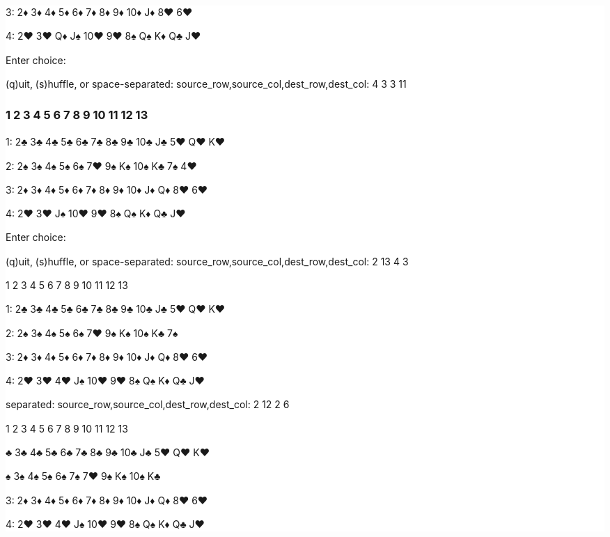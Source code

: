 3:  2&#x2666;  3&#x2666;  4&#x2666;  5&#x2666;  6&#x2666;  7&#x2666;  8&#x2666;  9&#x2666; 10&#x2666;  J&#x2666;      8&#x2665;  6&#x2665;

4:  2&#x2665;  3&#x2665;  Q&#x2666;  J&#x2660; 10&#x2665;  9&#x2665;  8&#x2660;  Q&#x2660;      K&#x2666;  Q&#x2663;  J&#x2665;




Enter choice:

(q)uit, (s)huffle, or space-separated: source_row,source_col,dest_row,dest_col: 4 3 3 11

<h3><a name="_Toc53587"></a>      1   2   3   4   5   6   7   8   9  10  11  12  13</h3>

1:  2&#x2663;  3&#x2663;  4&#x2663;  5&#x2663;  6&#x2663;  7&#x2663;  8&#x2663;  9&#x2663; 10&#x2663;  J&#x2663;  5&#x2665;  Q&#x2665;  K&#x2665;

2:  2&#x2660;  3&#x2660;  4&#x2660;  5&#x2660;  6&#x2660;      7&#x2665;  9&#x2660;  K&#x2660; 10&#x2660;  K&#x2663;  7&#x2660;  4&#x2665;

3:  2&#x2666;  3&#x2666;  4&#x2666;  5&#x2666;  6&#x2666;  7&#x2666;  8&#x2666;  9&#x2666; 10&#x2666;  J&#x2666;  Q&#x2666;  8&#x2665;  6&#x2665;

4:  2&#x2665;  3&#x2665;      J&#x2660; 10&#x2665;  9&#x2665;  8&#x2660;  Q&#x2660;      K&#x2666;  Q&#x2663;  J&#x2665;




Enter choice:

(q)uit, (s)huffle, or space-separated: source_row,source_col,dest_row,dest_col: 2 13 4 3

1   2   3   4   5   6   7   8   9  10  11  12  13

1:  2&#x2663;  3&#x2663;  4&#x2663;  5&#x2663;  6&#x2663;  7&#x2663;  8&#x2663;  9&#x2663; 10&#x2663;  J&#x2663;  5&#x2665;  Q&#x2665;  K&#x2665;

2:  2&#x2660;  3&#x2660;  4&#x2660;  5&#x2660;  6&#x2660;      7&#x2665;  9&#x2660;  K&#x2660; 10&#x2660;  K&#x2663;  7&#x2660;

3:  2&#x2666;  3&#x2666;  4&#x2666;  5&#x2666;  6&#x2666;  7&#x2666;  8&#x2666;  9&#x2666; 10&#x2666;  J&#x2666;  Q&#x2666;  8&#x2665;  6&#x2665;

4:  2&#x2665;  3&#x2665;  4&#x2665;  J&#x2660; 10&#x2665;  9&#x2665;  8&#x2660;  Q&#x2660;      K&#x2666;  Q&#x2663;  J&#x2665;




separated: source_row,source_col,dest_row,dest_col: 2 12 2 6

1   2   3   4   5   6   7   8   9  10  11  12  13

&#x2663;  3&#x2663;  4&#x2663;  5&#x2663;  6&#x2663;  7&#x2663;  8&#x2663;  9&#x2663; 10&#x2663;  J&#x2663;  5&#x2665;  Q&#x2665;  K&#x2665;

&#x2660;  3&#x2660;  4&#x2660;  5&#x2660;  6&#x2660;  7&#x2660;  7&#x2665;  9&#x2660;  K&#x2660; 10&#x2660;  K&#x2663;

3:  2&#x2666;  3&#x2666;  4&#x2666;  5&#x2666;  6&#x2666;  7&#x2666;  8&#x2666;  9&#x2666; 10&#x2666;  J&#x2666;  Q&#x2666;  8&#x2665;  6&#x2665;

4:  2&#x2665;  3&#x2665;  4&#x2665;  J&#x2660; 10&#x2665;  9&#x2665;  8&#x2660;  Q&#x2660;      K&#x2666;  Q&#x2663;  J&#x2665;
